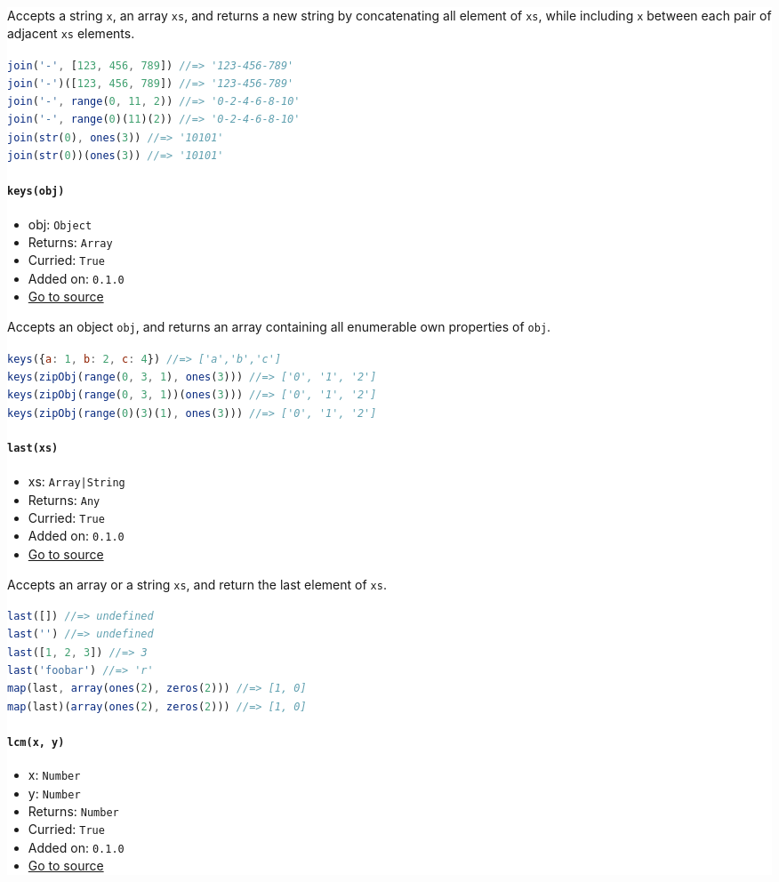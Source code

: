 Accepts a string `x`, an array `xs`, and returns a new string by concatenating all element of `xs`, while including `x` between each pair of adjacent `xs` elements.

```js
join('-', [123, 456, 789]) //=> '123-456-789'
join('-')([123, 456, 789]) //=> '123-456-789'
join('-', range(0, 11, 2)) //=> '0-2-4-6-8-10'
join('-', range(0)(11)(2)) //=> '0-2-4-6-8-10'
join(str(0), ones(3)) //=> '10101'
join(str(0))(ones(3)) //=> '10101'
```

#### `keys(obj)`

- obj: `Object`
- Returns: `Array`
- Curried: `True`
- Added on: `0.1.0`
- [Go to source](https://github.com/klauscfhq/arare/tree/master/src/keys.js)

Accepts an object `obj`, and returns an array containing all enumerable own properties of `obj`.

```js
keys({a: 1, b: 2, c: 4}) //=> ['a','b','c']
keys(zipObj(range(0, 3, 1), ones(3))) //=> ['0', '1', '2']
keys(zipObj(range(0, 3, 1))(ones(3))) //=> ['0', '1', '2']
keys(zipObj(range(0)(3)(1), ones(3))) //=> ['0', '1', '2']
```

#### `last(xs)`

- xs: `Array|String`
- Returns: `Any`
- Curried: `True`
- Added on: `0.1.0`
- [Go to source](https://github.com/klauscfhq/arare/tree/master/src/last.js)

Accepts an array or a string `xs`, and return the last element of `xs`.

```js
last([]) //=> undefined
last('') //=> undefined
last([1, 2, 3]) //=> 3
last('foobar') //=> 'r'
map(last, array(ones(2), zeros(2))) //=> [1, 0]
map(last)(array(ones(2), zeros(2))) //=> [1, 0]
```

#### `lcm(x, y)`

- x: `Number`
- y: `Number`
- Returns: `Number`
- Curried: `True`
- Added on: `0.1.0`
- [Go to source](https://github.com/klauscfhq/arare/tree/master/src/lcm.js)
